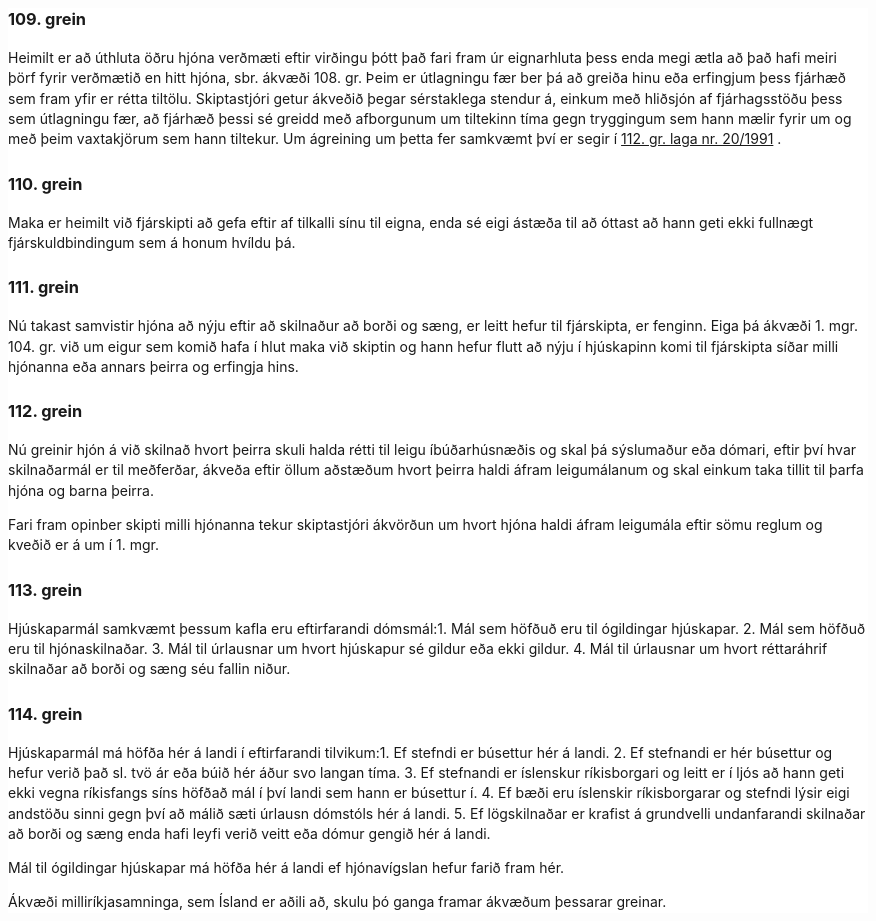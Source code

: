 ### 109. grein

Heimilt er að úthluta öðru hjóna verðmæti eftir virðingu þótt það fari fram úr eignarhluta þess enda megi ætla að það hafi meiri þörf fyrir verðmætið en hitt hjóna, sbr. ákvæði 108. gr. Þeim er útlagningu fær ber þá að greiða hinu eða erfingjum þess fjárhæð sem fram yfir er rétta tiltölu. Skiptastjóri getur ákveðið þegar sérstaklega stendur á, einkum með hliðsjón af fjárhagsstöðu þess sem útlagningu fær, að fjárhæð þessi sé greidd með afborgunum um tiltekinn tíma gegn tryggingum sem hann mælir fyrir um og með þeim vaxtakjörum sem hann tiltekur. Um ágreining um þetta fer samkvæmt því er segir í [112. gr. laga nr. 20/1991](1991020.md#G112) .

### 110. grein

Maka er heimilt við fjárskipti að gefa eftir af tilkalli sínu til eigna, enda sé eigi ástæða til að óttast að hann geti ekki fullnægt fjárskuldbindingum sem á honum hvíldu þá.

### 111. grein

Nú takast samvistir hjóna að nýju eftir að skilnaður að borði og sæng, er leitt hefur til fjárskipta, er fenginn. Eiga þá ákvæði 1. mgr. 104. gr. við um eigur sem komið hafa í hlut maka við skiptin og hann hefur flutt að nýju í hjúskapinn komi til fjárskipta síðar milli hjónanna eða annars þeirra og erfingja hins.

### 112. grein

Nú greinir hjón á við skilnað hvort þeirra skuli halda rétti til leigu íbúðarhúsnæðis og skal þá sýslumaður eða dómari, eftir því hvar skilnaðarmál er til meðferðar, ákveða eftir öllum aðstæðum hvort þeirra haldi áfram leigumálanum og skal einkum taka tillit til þarfa hjóna og barna þeirra.

Fari fram opinber skipti milli hjónanna tekur skiptastjóri ákvörðun um hvort hjóna haldi áfram leigumála eftir sömu reglum og kveðið er á um í 1. mgr.

### 113. grein

Hjúskaparmál samkvæmt þessum kafla eru eftirfarandi dómsmál:1. Mál sem höfðuð eru til ógildingar hjúskapar.
2. Mál sem höfðuð eru til hjónaskilnaðar.
3. Mál til úrlausnar um hvort hjúskapur sé gildur eða ekki gildur.
4. Mál til úrlausnar um hvort réttaráhrif skilnaðar að borði og sæng séu fallin niður.

### 114. grein

Hjúskaparmál má höfða hér á landi í eftirfarandi tilvikum:1. Ef stefndi er búsettur hér á landi.
2. Ef stefnandi er hér búsettur og hefur verið það sl. tvö ár eða búið hér áður svo langan tíma.
3. Ef stefnandi er íslenskur ríkisborgari og leitt er í ljós að hann geti ekki vegna ríkisfangs síns höfðað mál í því landi sem hann er búsettur í.
4. Ef bæði eru íslenskir ríkisborgarar og stefndi lýsir eigi andstöðu sinni gegn því að málið sæti úrlausn dómstóls hér á landi.
5. Ef lögskilnaðar er krafist á grundvelli undanfarandi skilnaðar að borði og sæng enda hafi leyfi verið veitt eða dómur gengið hér á landi.

Mál til ógildingar hjúskapar má höfða hér á landi ef hjónavígslan hefur farið fram hér.

Ákvæði milliríkjasamninga, sem Ísland er aðili að, skulu þó ganga framar ákvæðum þessarar greinar.
